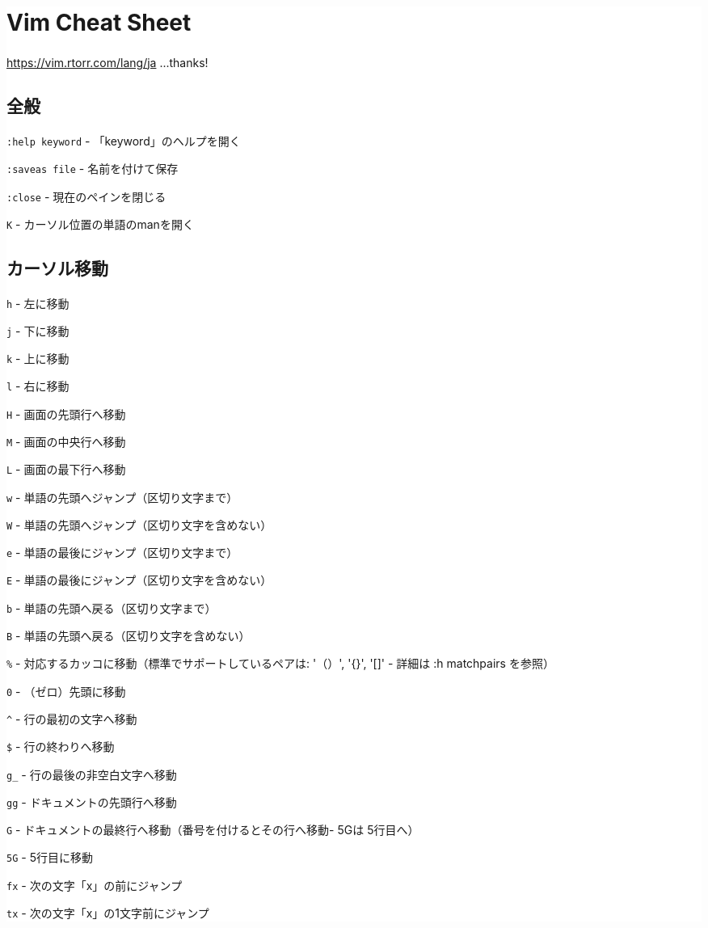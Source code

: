 # Vim Cheat Sheet

<https://vim.rtorr.com/lang/ja> ...thanks!

## 全般

`:help keyword` - 「keyword」のヘルプを開く

`:saveas file` - 名前を付けて保存

`:close` - 現在のペインを閉じる

`K` - カーソル位置の単語のmanを開く

## カーソル移動

`h` - 左に移動

`j` - 下に移動

`k` - 上に移動

`l` - 右に移動

`H` - 画面の先頭行へ移動

`M` - 画面の中央行へ移動

`L` - 画面の最下行へ移動

`w` - 単語の先頭へジャンプ（区切り文字まで）

`W` - 単語の先頭へジャンプ（区切り文字を含めない）

`e` - 単語の最後にジャンプ（区切り文字まで）

`E` - 単語の最後にジャンプ（区切り文字を含めない）

`b` - 単語の先頭へ戻る（区切り文字まで）

`B` - 単語の先頭へ戻る（区切り文字を含めない）

`%` - 対応するカッコに移動（標準でサポートしているペアは: '（）', '{}', '[]' - 詳細は :h matchpairs を参照）

`0` - （ゼロ）先頭に移動

`^` - 行の最初の文字へ移動

`$` - 行の終わりへ移動

`g_` - 行の最後の非空白文字へ移動

`gg` - ドキュメントの先頭行へ移動

`G` - ドキュメントの最終行へ移動（番号を付けるとその行へ移動- 5Gは 5行目へ）

`5G` - 5行目に移動

`fx` - 次の文字「x」の前にジャンプ

`tx` - 次の文字「x」の1文字前にジャンプ
